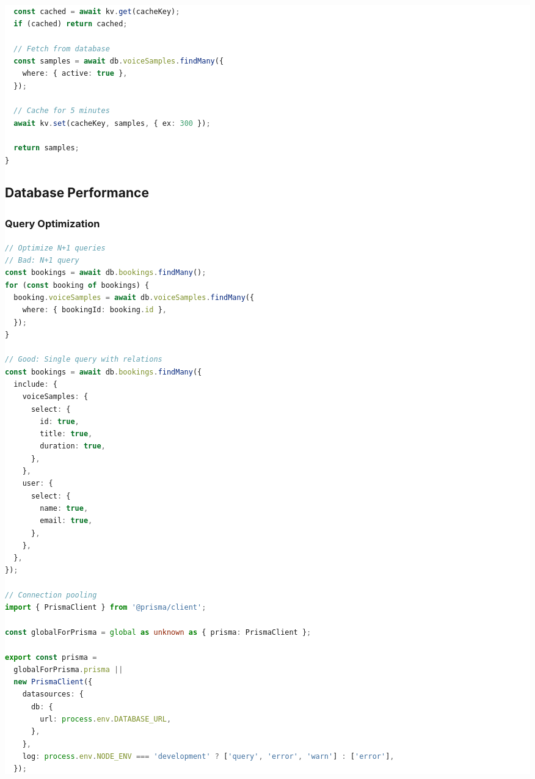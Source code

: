 ```typescript
  const cached = await kv.get(cacheKey);
  if (cached) return cached;

  // Fetch from database
  const samples = await db.voiceSamples.findMany({
    where: { active: true },
  });

  // Cache for 5 minutes
  await kv.set(cacheKey, samples, { ex: 300 });

  return samples;
}
```

## Database Performance

### Query Optimization

```typescript
// Optimize N+1 queries
// Bad: N+1 query
const bookings = await db.bookings.findMany();
for (const booking of bookings) {
  booking.voiceSamples = await db.voiceSamples.findMany({
    where: { bookingId: booking.id },
  });
}

// Good: Single query with relations
const bookings = await db.bookings.findMany({
  include: {
    voiceSamples: {
      select: {
        id: true,
        title: true,
        duration: true,
      },
    },
    user: {
      select: {
        name: true,
        email: true,
      },
    },
  },
});

// Connection pooling
import { PrismaClient } from '@prisma/client';

const globalForPrisma = global as unknown as { prisma: PrismaClient };

export const prisma =
  globalForPrisma.prisma ||
  new PrismaClient({
    datasources: {
      db: {
        url: process.env.DATABASE_URL,
      },
    },
    log: process.env.NODE_ENV === 'development' ? ['query', 'error', 'warn'] : ['error'],
  });
```